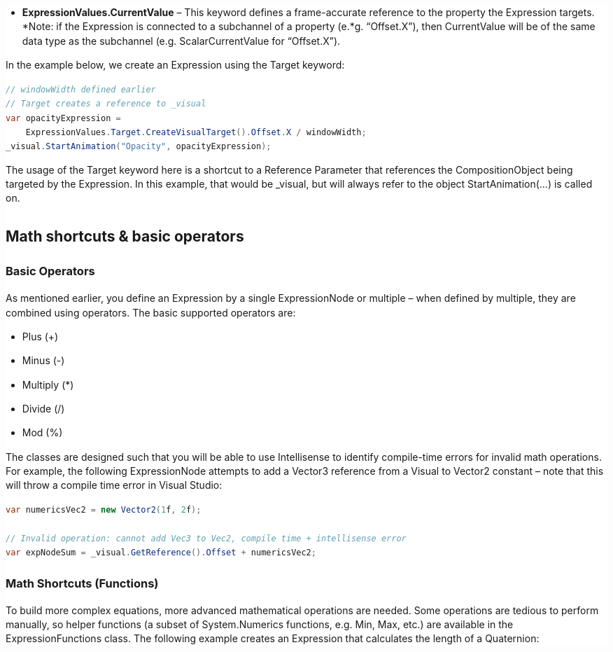 - **ExpressionValues.CurrentValue** – This keyword defines a frame-accurate reference to the property the Expression targets. *Note: if the Expression is connected to a subchannel of a property (e.*g. “Offset.X”), then CurrentValue will be of the same data type as the subchannel (e.g. ScalarCurrentValue for “Offset.X”).

In the example below, we create an Expression using the Target keyword:

```csharp
// windowWidth defined earlier
// Target creates a reference to _visual
var opacityExpression = 
	ExpressionValues.Target.CreateVisualTarget().Offset.X / windowWidth;
_visual.StartAnimation("Opacity", opacityExpression);
```

 The usage of the Target keyword here is a shortcut to a Reference Parameter that references the CompositionObject being targeted by the Expression. In this example, that would be \_visual, but will always refer to the object StartAnimation(…) is called on.

## <a name="math-shortcuts-basic-operators"></a>Math shortcuts & basic operators

### <a name="basic-operators"></a>Basic Operators

As mentioned earlier, you define an Expression by a single ExpressionNode or multiple – when defined by multiple, they are combined using operators. The basic supported operators are:

- Plus (+)

- Minus (-)

- Multiply (\*)

- Divide (/)

- Mod (%)

The classes are designed such that you will be able to use Intellisense to identify compile-time errors for invalid math operations. For example, the following ExpressionNode attempts to add a Vector3 reference from a Visual to Vector2 constant – note that this will throw a compile time error in Visual Studio:

```csharp
var numericsVec2 = new Vector2(1f, 2f);

// Invalid operation: cannot add Vec3 to Vec2, compile time + intellisense error
var expNodeSum = _visual.GetReference().Offset + numericsVec2;
```

### <a name="math-shortcuts-functions"></a>Math Shortcuts (Functions)

To build more complex equations, more advanced mathematical operations are needed. Some operations are tedious to perform manually, so helper functions (a subset of System.Numerics functions, e.g. Min, Max, etc.) are available in the ExpressionFunctions class. The following example creates an Expression that calculates the length of a Quaternion:
